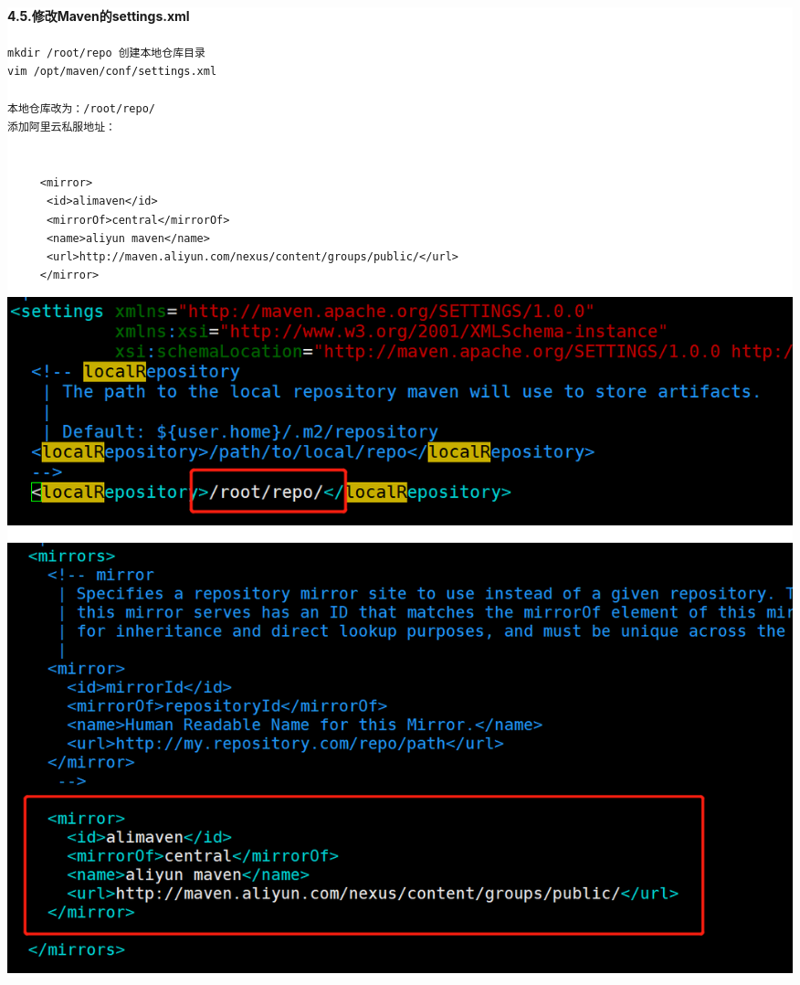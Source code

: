 

#### 4.5.修改Maven的settings.xml  

```shell
mkdir /root/repo 创建本地仓库目录
vim /opt/maven/conf/settings.xml

本地仓库改为：/root/repo/
添加阿里云私服地址：


	 <mirror>
      <id>alimaven</id>
      <mirrorOf>central</mirrorOf>
      <name>aliyun maven</name>
      <url>http://maven.aliyun.com/nexus/content/groups/public/</url>
     </mirror>
```

![](/images/devops/jenkins/jenkins/jenkins-47.png)

![](/images/devops/jenkins/jenkins/jenkins-48.png)
